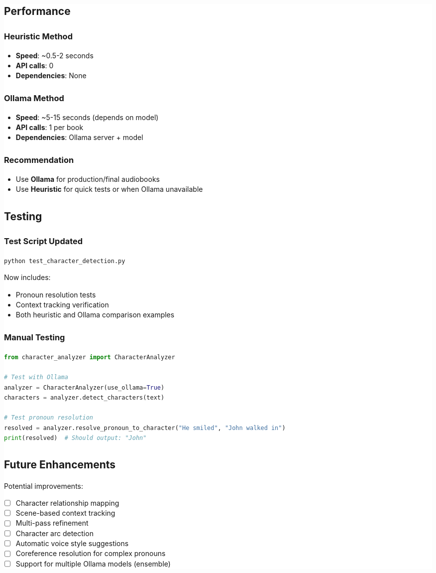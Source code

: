 ## Performance

### Heuristic Method
- **Speed**: ~0.5-2 seconds
- **API calls**: 0
- **Dependencies**: None

### Ollama Method
- **Speed**: ~5-15 seconds (depends on model)
- **API calls**: 1 per book
- **Dependencies**: Ollama server + model

### Recommendation
- Use **Ollama** for production/final audiobooks
- Use **Heuristic** for quick tests or when Ollama unavailable

## Testing

### Test Script Updated
```bash
python test_character_detection.py
```

Now includes:
- Pronoun resolution tests
- Context tracking verification
- Both heuristic and Ollama comparison examples

### Manual Testing
```python
from character_analyzer import CharacterAnalyzer

# Test with Ollama
analyzer = CharacterAnalyzer(use_ollama=True)
characters = analyzer.detect_characters(text)

# Test pronoun resolution
resolved = analyzer.resolve_pronoun_to_character("He smiled", "John walked in")
print(resolved)  # Should output: "John"
```

## Future Enhancements

Potential improvements:
- [ ] Character relationship mapping
- [ ] Scene-based context tracking
- [ ] Multi-pass refinement
- [ ] Character arc detection
- [ ] Automatic voice style suggestions
- [ ] Coreference resolution for complex pronouns
- [ ] Support for multiple Ollama models (ensemble)
